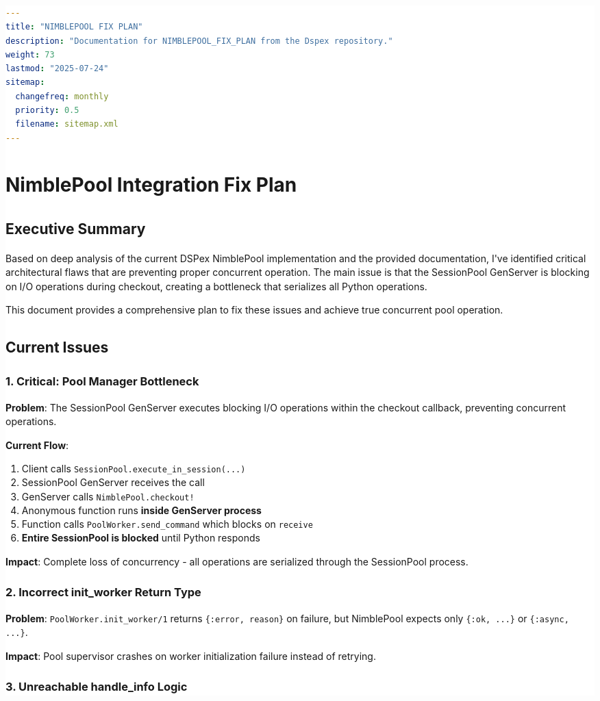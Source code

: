 ```yaml
---
title: "NIMBLEPOOL FIX PLAN"
description: "Documentation for NIMBLEPOOL_FIX_PLAN from the Dspex repository."
weight: 73
lastmod: "2025-07-24"
sitemap:
  changefreq: monthly
  priority: 0.5
  filename: sitemap.xml
---
```


# NimblePool Integration Fix Plan

## Executive Summary

Based on deep analysis of the current DSPex NimblePool implementation and the provided documentation, I've identified critical architectural flaws that are preventing proper concurrent operation. The main issue is that the SessionPool GenServer is blocking on I/O operations during checkout, creating a bottleneck that serializes all Python operations.

This document provides a comprehensive plan to fix these issues and achieve true concurrent pool operation.

## Current Issues

### 1. Critical: Pool Manager Bottleneck

**Problem**: The SessionPool GenServer executes blocking I/O operations within the checkout callback, preventing concurrent operations.

**Current Flow**:
1. Client calls `SessionPool.execute_in_session(...)`
2. SessionPool GenServer receives the call
3. GenServer calls `NimblePool.checkout!` 
4. Anonymous function runs **inside GenServer process**
5. Function calls `PoolWorker.send_command` which blocks on `receive`
6. **Entire SessionPool is blocked** until Python responds

**Impact**: Complete loss of concurrency - all operations are serialized through the SessionPool process.

### 2. Incorrect init_worker Return Type

**Problem**: `PoolWorker.init_worker/1` returns `{:error, reason}` on failure, but NimblePool expects only `{:ok, ...}` or `{:async, ...}`.

**Impact**: Pool supervisor crashes on worker initialization failure instead of retrying.

### 3. Unreachable handle_info Logic

